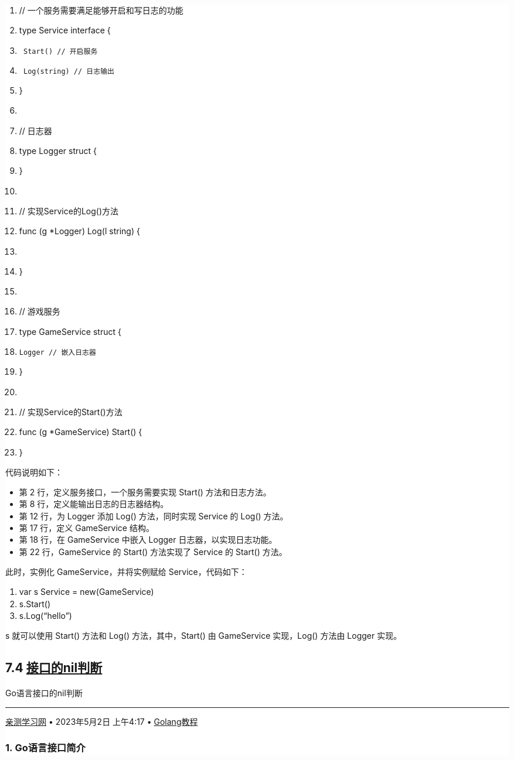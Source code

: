 1.  // 一个服务需要满足能够开启和写日志的功能
2.  type Service interface {
3.      Start() // 开启服务
4.      Log(string) // 日志输出
5.  }
6.  
7.  // 日志器
8.  type Logger struct {
9.  }
10. 
11. // 实现Service的Log()方法
12. func (g *Logger) Log(l string) {
13. 
14. }
15. 
16. // 游戏服务
17. type GameService struct {
18.     Logger // 嵌入日志器
19. }

20. 

21. // 实现Service的Start()方法

22. func (g *GameService) Start() {

23. }

代码说明如下：
- 第 2 行，定义服务接口，一个服务需要实现 Start() 方法和日志方法。
- 第 8 行，定义能输出日志的日志器结构。
- 第 12 行，为 Logger 添加 Log() 方法，同时实现 Service 的 Log() 方法。
- 第 17 行，定义 GameService 结构。
- 第 18 行，在 GameService 中嵌入 Logger 日志器，以实现日志功能。
- 第 22 行，GameService 的 Start() 方法实现了 Service 的 Start() 方法。

此时，实例化 GameService，并将实例赋给 Service，代码如下：
1.  var s Service = new(GameService)
2.  s.Start()
3.  s.Log(“hello”)

s 就可以使用 Start() 方法和 Log() 方法，其中，Start() 由 GameService 实现，Log() 方法由 Logger 实现。

## 7.4 [接口的nil判断](http://c.biancheng.net/view/vip_7328.html)

Go语言接口的nil判断

-------------------------------

[亲测学习网](http://www.qince.net/author/admin) • 2023年5月2日 上午4:17 • [Golang教程](http://www.qince.net/golang)

### 1. Go语言接口简介

